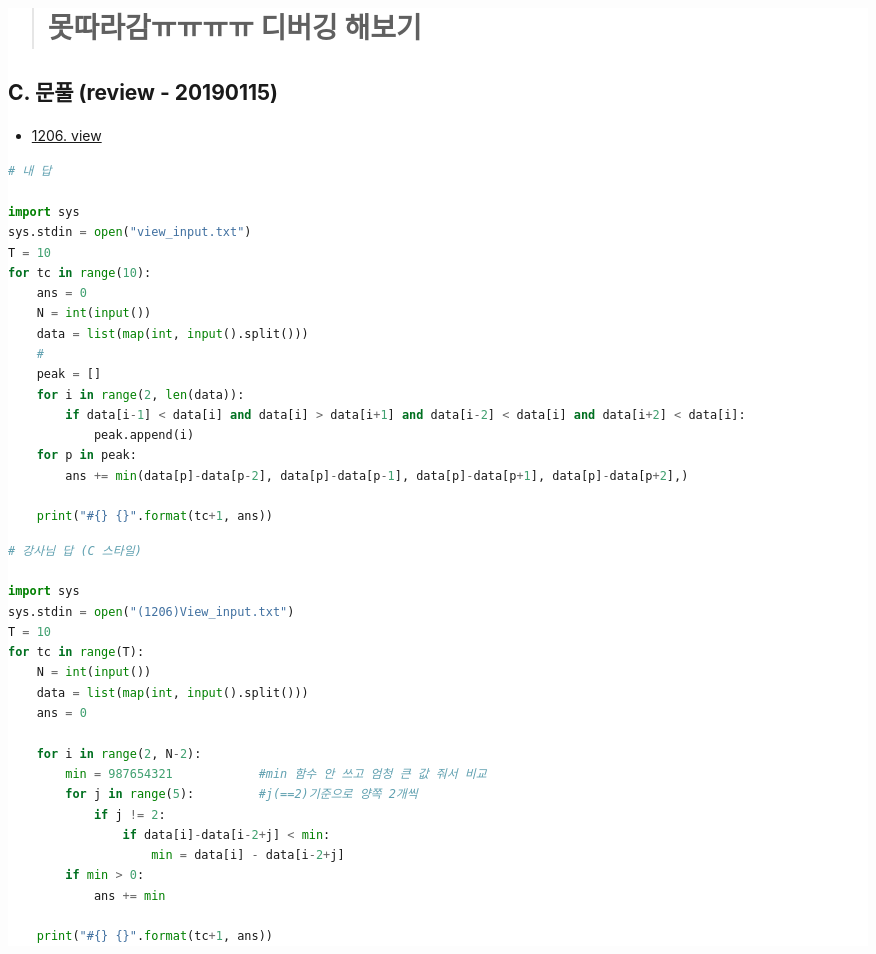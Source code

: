 > # 못따라감ㅠㅠㅠㅠ 디버깅 해보기
> ```





##  C. 문풀 (review - 20190115)

- [1206. view](https://swexpertacademy.com/main/talk/solvingClub/problemView.do?solveclubId=AWhKdvi6ECkDFAS6&contestProbId=AV134DPqAA8CFAYh&probBoxId=AWhKdvi6ECoDFAS6&type=PROBLEM&problemBoxTitle=1%EC%9B%94+14%EC%9D%BC&problemBoxCnt=1)

```python
# 내 답

import sys
sys.stdin = open("view_input.txt")
T = 10
for tc in range(10):
    ans = 0
    N = int(input())
    data = list(map(int, input().split()))
    #
    peak = []
    for i in range(2, len(data)):
        if data[i-1] < data[i] and data[i] > data[i+1] and data[i-2] < data[i] and data[i+2] < data[i]:
            peak.append(i)
    for p in peak:
        ans += min(data[p]-data[p-2], data[p]-data[p-1], data[p]-data[p+1], data[p]-data[p+2],)

    print("#{} {}".format(tc+1, ans))
```

```python
# 강사님 답 (C 스타일)

import sys
sys.stdin = open("(1206)View_input.txt")
T = 10
for tc in range(T):
    N = int(input())
    data = list(map(int, input().split()))
    ans = 0

    for i in range(2, N-2):
        min = 987654321            #min 함수 안 쓰고 엄청 큰 값 줘서 비교
        for j in range(5):         #j(==2)기준으로 양쪽 2개씩
            if j != 2:
                if data[i]-data[i-2+j] < min:
                    min = data[i] - data[i-2+j]
        if min > 0:
            ans += min

    print("#{} {}".format(tc+1, ans)) 
```







